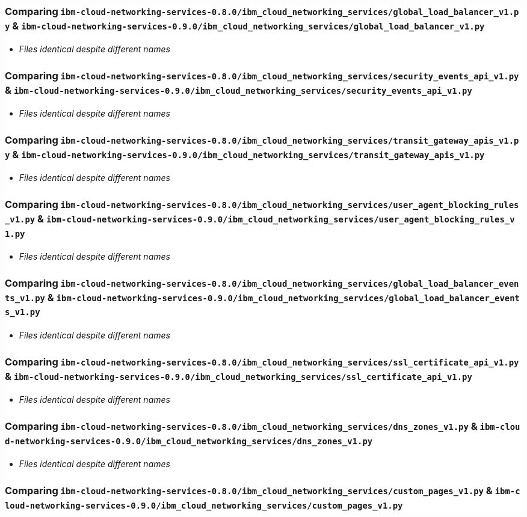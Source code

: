 ### Comparing `ibm-cloud-networking-services-0.8.0/ibm_cloud_networking_services/global_load_balancer_v1.py` & `ibm-cloud-networking-services-0.9.0/ibm_cloud_networking_services/global_load_balancer_v1.py`

 * *Files identical despite different names*

### Comparing `ibm-cloud-networking-services-0.8.0/ibm_cloud_networking_services/security_events_api_v1.py` & `ibm-cloud-networking-services-0.9.0/ibm_cloud_networking_services/security_events_api_v1.py`

 * *Files identical despite different names*

### Comparing `ibm-cloud-networking-services-0.8.0/ibm_cloud_networking_services/transit_gateway_apis_v1.py` & `ibm-cloud-networking-services-0.9.0/ibm_cloud_networking_services/transit_gateway_apis_v1.py`

 * *Files identical despite different names*

### Comparing `ibm-cloud-networking-services-0.8.0/ibm_cloud_networking_services/user_agent_blocking_rules_v1.py` & `ibm-cloud-networking-services-0.9.0/ibm_cloud_networking_services/user_agent_blocking_rules_v1.py`

 * *Files identical despite different names*

### Comparing `ibm-cloud-networking-services-0.8.0/ibm_cloud_networking_services/global_load_balancer_events_v1.py` & `ibm-cloud-networking-services-0.9.0/ibm_cloud_networking_services/global_load_balancer_events_v1.py`

 * *Files identical despite different names*

### Comparing `ibm-cloud-networking-services-0.8.0/ibm_cloud_networking_services/ssl_certificate_api_v1.py` & `ibm-cloud-networking-services-0.9.0/ibm_cloud_networking_services/ssl_certificate_api_v1.py`

 * *Files identical despite different names*

### Comparing `ibm-cloud-networking-services-0.8.0/ibm_cloud_networking_services/dns_zones_v1.py` & `ibm-cloud-networking-services-0.9.0/ibm_cloud_networking_services/dns_zones_v1.py`

 * *Files identical despite different names*

### Comparing `ibm-cloud-networking-services-0.8.0/ibm_cloud_networking_services/custom_pages_v1.py` & `ibm-cloud-networking-services-0.9.0/ibm_cloud_networking_services/custom_pages_v1.py`
